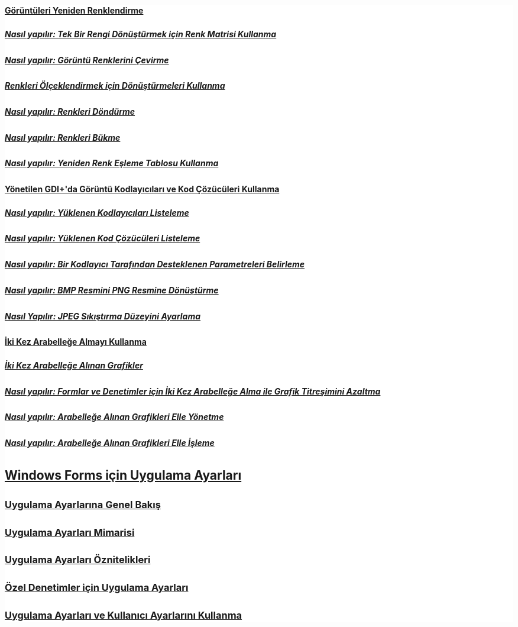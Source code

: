 #### [Görüntüleri Yeniden Renklendirme](recoloring-images.md)
##### [Nasıl yapılır: Tek Bir Rengi Dönüştürmek için Renk Matrisi Kullanma](how-to-use-a-color-matrix-to-transform-a-single-color.md)
##### [Nasıl yapılır: Görüntü Renklerini Çevirme](how-to-translate-image-colors.md)
##### [Renkleri Ölçeklendirmek için Dönüştürmeleri Kullanma](using-transformations-to-scale-colors.md)
##### [Nasıl yapılır: Renkleri Döndürme](how-to-rotate-colors.md)
##### [Nasıl yapılır: Renkleri Bükme](how-to-shear-colors.md)
##### [Nasıl yapılır: Yeniden Renk Eşleme Tablosu Kullanma](how-to-use-a-color-remap-table.md)
#### [Yönetilen GDI+'da Görüntü Kodlayıcıları ve Kod Çözücüleri Kullanma](using-image-encoders-and-decoders-in-managed-gdi.md)
##### [Nasıl yapılır: Yüklenen Kodlayıcıları Listeleme](how-to-list-installed-encoders.md)
##### [Nasıl yapılır: Yüklenen Kod Çözücüleri Listeleme](how-to-list-installed-decoders.md)
##### [Nasıl yapılır: Bir Kodlayıcı Tarafından Desteklenen Parametreleri Belirleme](how-to-determine-the-parameters-supported-by-an-encoder.md)
##### [Nasıl yapılır: BMP Resmini PNG Resmine Dönüştürme](how-to-convert-a-bmp-image-to-a-png-image.md)
##### [Nasıl Yapılır: JPEG Sıkıştırma Düzeyini Ayarlama](how-to-set-jpeg-compression-level.md)
#### [İki Kez Arabelleğe Almayı Kullanma](using-double-buffering.md)
##### [İki Kez Arabelleğe Alınan Grafikler](double-buffered-graphics.md)
##### [Nasıl yapılır: Formlar ve Denetimler için İki Kez Arabelleğe Alma ile Grafik Titreşimini Azaltma](how-to-reduce-graphics-flicker-with-double-buffering-for-forms-and-controls.md)
##### [Nasıl yapılır: Arabelleğe Alınan Grafikleri Elle Yönetme](how-to-manually-manage-buffered-graphics.md)
##### [Nasıl yapılır: Arabelleğe Alınan Grafikleri Elle İşleme](how-to-manually-render-buffered-graphics.md)
## [Windows Forms için Uygulama Ayarları](application-settings-for-windows-forms.md)
### [Uygulama Ayarlarına Genel Bakış](application-settings-overview.md)
### [Uygulama Ayarları Mimarisi](application-settings-architecture.md)
### [Uygulama Ayarları Öznitelikleri](application-settings-attributes.md)
### [Özel Denetimler için Uygulama Ayarları](application-settings-for-custom-controls.md)
### [Uygulama Ayarları ve Kullanıcı Ayarlarını Kullanma](using-application-settings-and-user-settings.md)